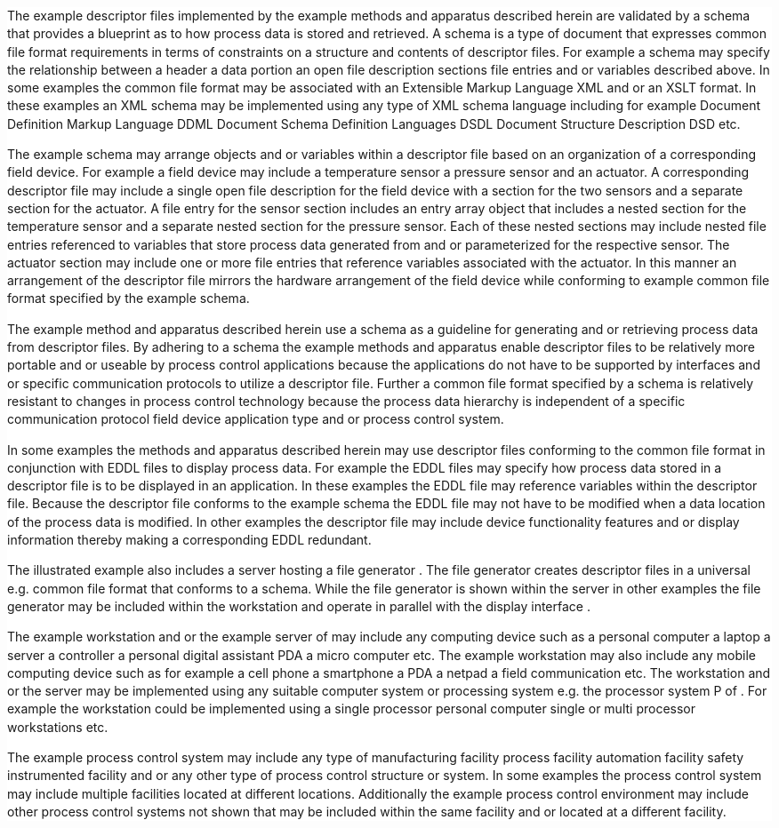 The example descriptor files implemented by the example methods and apparatus described herein are validated by a schema that provides a blueprint as to how process data is stored and retrieved. A schema is a type of document that expresses common file format requirements in terms of constraints on a structure and contents of descriptor files. For example a schema may specify the relationship between a header a data portion an open file description sections file entries and or variables described above. In some examples the common file format may be associated with an Extensible Markup Language XML and or an XSLT format. In these examples an XML schema may be implemented using any type of XML schema language including for example Document Definition Markup Language DDML Document Schema Definition Languages DSDL Document Structure Description DSD etc.

The example schema may arrange objects and or variables within a descriptor file based on an organization of a corresponding field device. For example a field device may include a temperature sensor a pressure sensor and an actuator. A corresponding descriptor file may include a single open file description for the field device with a section for the two sensors and a separate section for the actuator. A file entry for the sensor section includes an entry array object that includes a nested section for the temperature sensor and a separate nested section for the pressure sensor. Each of these nested sections may include nested file entries referenced to variables that store process data generated from and or parameterized for the respective sensor. The actuator section may include one or more file entries that reference variables associated with the actuator. In this manner an arrangement of the descriptor file mirrors the hardware arrangement of the field device while conforming to example common file format specified by the example schema.

The example method and apparatus described herein use a schema as a guideline for generating and or retrieving process data from descriptor files. By adhering to a schema the example methods and apparatus enable descriptor files to be relatively more portable and or useable by process control applications because the applications do not have to be supported by interfaces and or specific communication protocols to utilize a descriptor file. Further a common file format specified by a schema is relatively resistant to changes in process control technology because the process data hierarchy is independent of a specific communication protocol field device application type and or process control system.

In some examples the methods and apparatus described herein may use descriptor files conforming to the common file format in conjunction with EDDL files to display process data. For example the EDDL files may specify how process data stored in a descriptor file is to be displayed in an application. In these examples the EDDL file may reference variables within the descriptor file. Because the descriptor file conforms to the example schema the EDDL file may not have to be modified when a data location of the process data is modified. In other examples the descriptor file may include device functionality features and or display information thereby making a corresponding EDDL redundant.

The illustrated example also includes a server hosting a file generator . The file generator creates descriptor files in a universal e.g. common file format that conforms to a schema. While the file generator is shown within the server in other examples the file generator may be included within the workstation and operate in parallel with the display interface .

The example workstation and or the example server of may include any computing device such as a personal computer a laptop a server a controller a personal digital assistant PDA a micro computer etc. The example workstation may also include any mobile computing device such as for example a cell phone a smartphone a PDA a netpad a field communication etc. The workstation and or the server may be implemented using any suitable computer system or processing system e.g. the processor system P of . For example the workstation could be implemented using a single processor personal computer single or multi processor workstations etc.

The example process control system may include any type of manufacturing facility process facility automation facility safety instrumented facility and or any other type of process control structure or system. In some examples the process control system may include multiple facilities located at different locations. Additionally the example process control environment may include other process control systems not shown that may be included within the same facility and or located at a different facility.
